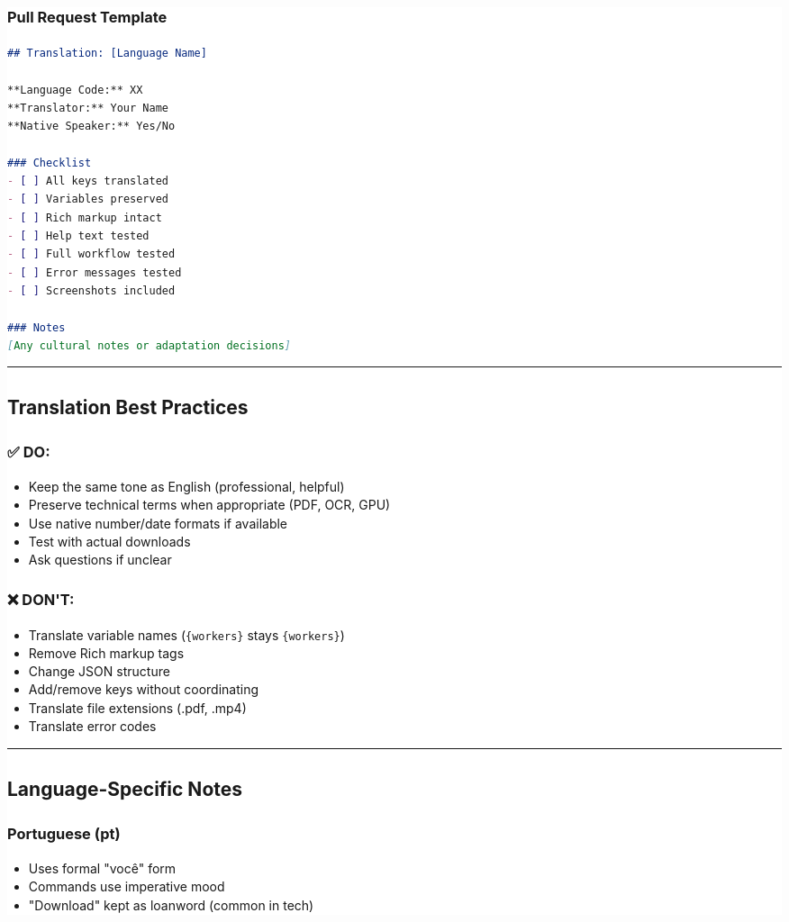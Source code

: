 ### Pull Request Template

```markdown
## Translation: [Language Name]

**Language Code:** XX
**Translator:** Your Name
**Native Speaker:** Yes/No

### Checklist
- [ ] All keys translated
- [ ] Variables preserved
- [ ] Rich markup intact
- [ ] Help text tested
- [ ] Full workflow tested
- [ ] Error messages tested
- [ ] Screenshots included

### Notes
[Any cultural notes or adaptation decisions]
```

---

## Translation Best Practices

### ✅ DO:
- Keep the same tone as English (professional, helpful)
- Preserve technical terms when appropriate (PDF, OCR, GPU)
- Use native number/date formats if available
- Test with actual downloads
- Ask questions if unclear

### ❌ DON'T:
- Translate variable names (`{workers}` stays `{workers}`)
- Remove Rich markup tags
- Change JSON structure
- Add/remove keys without coordinating
- Translate file extensions (.pdf, .mp4)
- Translate error codes

---

## Language-Specific Notes

### Portuguese (pt)
- Uses formal "você" form
- Commands use imperative mood
- "Download" kept as loanword (common in tech)
